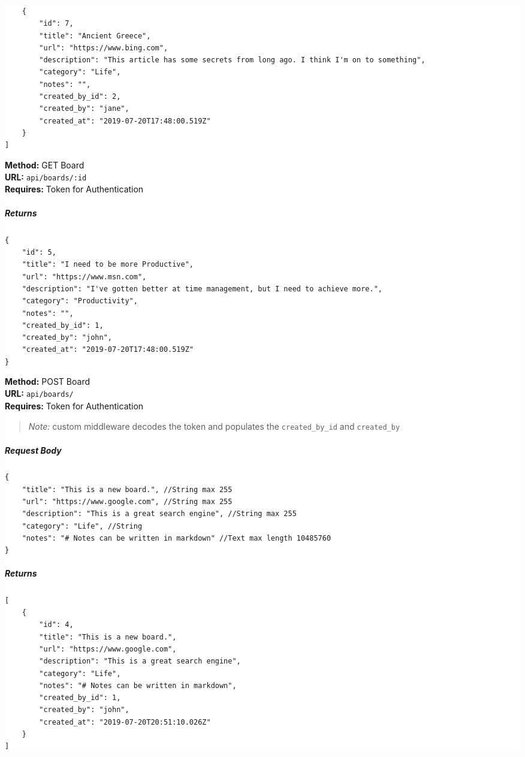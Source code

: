 ```
    {
        "id": 7,
        "title": "Ancient Greece",
        "url": "https://www.bing.com",
        "description": "This article has some secrets from long ago. I think I'm on to something",
        "category": "Life",
        "notes": "",
        "created_by_id": 2,
        "created_by": "jane",
        "created_at": "2019-07-20T17:48:00.519Z"
    }
]
```
**Method:** GET Board\
**URL:** `api/boards/:id`\
**Requires:** Token for Authentication

##### Returns
```
{
    "id": 5,
    "title": "I need to be more Productive",
    "url": "https://www.msn.com",
    "description": "I've gotten better at time management, but I need to achieve more.",
    "category": "Productivity",
    "notes": "",
    "created_by_id": 1,
    "created_by": "john",
    "created_at": "2019-07-20T17:48:00.519Z"
}
```

**Method:** POST Board\
**URL:** `api/boards/`\
**Requires:** Token for Authentication

>*Note:* custom middleware decodes the token and populates the `created_by_id` and `created_by`


##### Request Body
```
{
    "title": "This is a new board.", //String max 255
    "url": "https://www.google.com", //String max 255
    "description": "This is a great search engine", //String max 255
    "category": "Life", //String
    "notes": "# Notes can be written in markdown" //Text max length 10485760
}
```

##### Returns
```
[
    {
        "id": 4,
        "title": "This is a new board.",
        "url": "https://www.google.com",
        "description": "This is a great search engine",
        "category": "Life",
        "notes": "# Notes can be written in markdown",
        "created_by_id": 1,
        "created_by": "john",
        "created_at": "2019-07-20T20:51:10.026Z"
    }
]

```